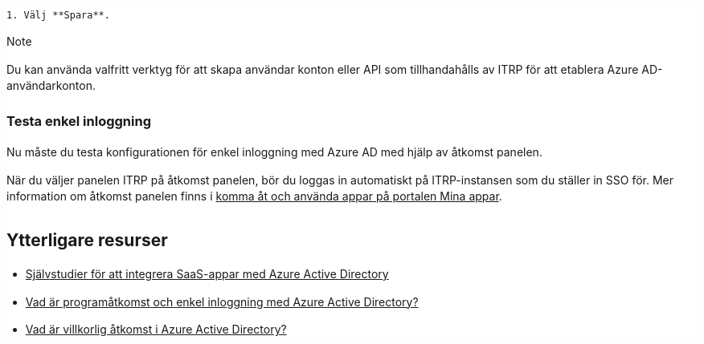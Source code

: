     1. Välj **Spara**.

> [!NOTE]
> Du kan använda valfritt verktyg för att skapa användar konton eller API som tillhandahålls av ITRP för att etablera Azure AD-användarkonton.

### <a name="test-single-sign-on"></a>Testa enkel inloggning

Nu måste du testa konfigurationen för enkel inloggning med Azure AD med hjälp av åtkomst panelen.

När du väljer panelen ITRP på åtkomst panelen, bör du loggas in automatiskt på ITRP-instansen som du ställer in SSO för. Mer information om åtkomst panelen finns i [komma åt och använda appar på portalen Mina appar](../user-help/my-apps-portal-end-user-access.md).

## <a name="additional-resources"></a>Ytterligare resurser

- [Självstudier för att integrera SaaS-appar med Azure Active Directory](./tutorial-list.md)

- [Vad är programåtkomst och enkel inloggning med Azure Active Directory?](../manage-apps/what-is-single-sign-on.md)

- [Vad är villkorlig åtkomst i Azure Active Directory?](../conditional-access/overview.md)